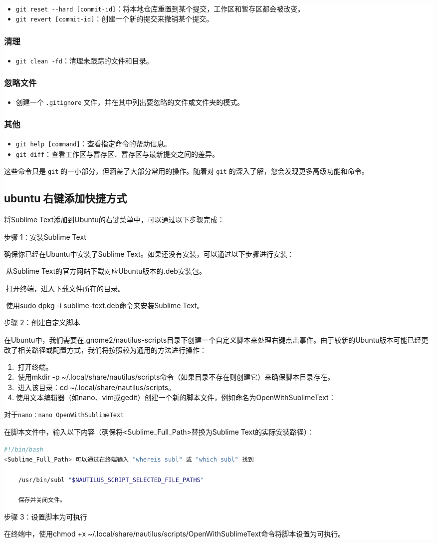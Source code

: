 - `git reset --hard [commit-id]`：将本地仓库重置到某个提交，工作区和暂存区都会被改变。
- `git revert [commit-id]`：创建一个新的提交来撤销某个提交。

### 清理

- `git clean -fd`：清理未跟踪的文件和目录。

### 忽略文件

- 创建一个 `.gitignore` 文件，并在其中列出要忽略的文件或文件夹的模式。

### 其他

- `git help [command]`：查看指定命令的帮助信息。
- `git diff`：查看工作区与暂存区、暂存区与最新提交之间的差异。

这些命令只是 `git` 的一小部分，但涵盖了大部分常用的操作。随着对 `git` 的深入了解，您会发现更多高级功能和命令。

## ubuntu 右键添加快捷方式

将Sublime Text添加到Ubuntu的右键菜单中，可以通过以下步骤完成：

步骤 1：安装Sublime Text

确保你已经在Ubuntu中安装了Sublime Text。如果还没有安装，可以通过以下步骤进行安装：

​    从Sublime Text的官方网站下载对应Ubuntu版本的.deb安装包。

​    打开终端，进入下载文件所在的目录。

​    使用sudo dpkg -i sublime-text.deb命令来安装Sublime Text。

步骤 2：创建自定义脚本

在Ubuntu中，我们需要在.gnome2/nautilus-scripts目录下创建一个自定义脚本来处理右键点击事件。由于较新的Ubuntu版本可能已经更改了相关路径或配置方式，我们将按照较为通用的方法进行操作：

1. ​    打开终端。
2. ​    使用mkdir -p ~/.local/share/nautilus/scripts命令（如果目录不存在则创建它）来确保脚本目录存在。
3. ​    进入该目录：cd ~/.local/share/nautilus/scripts。
4. ​    使用文本编辑器（如nano、vim或gedit）创建一个新的脚本文件，例如命名为OpenWithSublimeText：

对于`nano：nano OpenWithSublimeText`

​    在脚本文件中，输入以下内容（确保将<Sublime_Full_Path>替换为Sublime Text的实际安装路径）：

```Bash
#!/bin/bash  
<Sublime_Full_Path> 可以通过在终端输入 "whereis subl" 或 "which subl" 找到

    /usr/bin/subl "$NAUTILUS_SCRIPT_SELECTED_FILE_PATHS"

    保存并关闭文件。
```

步骤 3：设置脚本为可执行

在终端中，使用chmod +x ~/.local/share/nautilus/scripts/OpenWithSublimeText命令将脚本设置为可执行。
